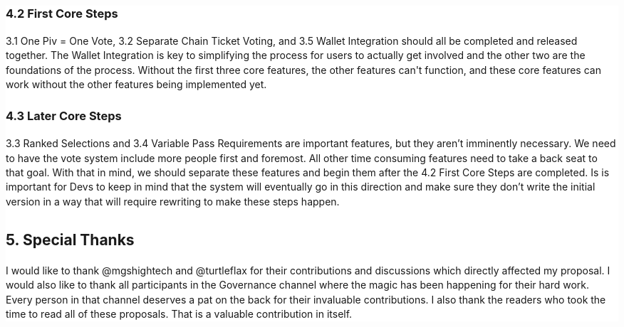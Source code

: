 
### 4.2 First Core Steps
3.1 One Piv = One Vote, 3.2 Separate Chain Ticket Voting, and 3.5 Wallet Integration should all be completed and released together. The Wallet Integration is key to simplifying the process for users to actually get involved and the other two are the foundations of the process. Without the first three core features, the other features can't function, and these core features can work without the other features being implemented yet.


### 4.3 Later Core Steps
3.3 Ranked Selections and 3.4 Variable Pass Requirements are important features, but they aren’t imminently necessary. We need to have the vote system include more people first and foremost. All other time consuming features need to take a back seat to that goal. With that in mind, we should separate these features and begin them after the 4.2 First Core Steps are completed. Is is important for Devs to keep in mind that the system will eventually go in this direction and make sure they don’t write the initial version in a way that will require rewriting to make these steps happen. 






## 5. Special Thanks
I would like to thank @mgshightech and @turtleflax for their contributions and discussions which directly affected my proposal. I would also like to thank all participants in the Governance channel where the magic has been happening for their hard work. Every person in that channel deserves a pat on the back for their invaluable contributions. I also thank the readers who took the time to read all of these proposals. That is a valuable contribution in itself.